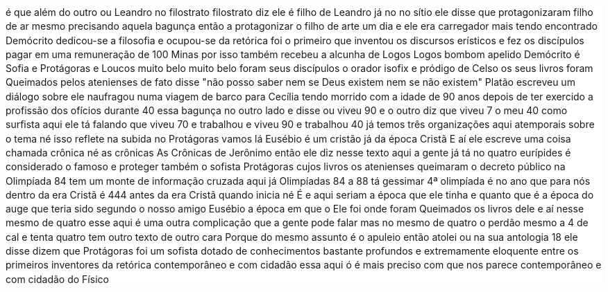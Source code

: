 é que além do outro ou Leandro no
filostrato filostrato diz ele é filho de
Leandro já no no sítio ele disse que
protagonizaram filho de ar mesmo
precisando aquela bagunça então a
protagonizar o filho de arte um dia
e ele era carregador mais tendo
encontrado Demócrito dedicou-se a
filosofia e ocupou-se da retórica foi o
primeiro que inventou os discursos
erísticos e fez os discípulos pagar em
uma remuneração de 100 Minas por isso
também recebeu a alcunha de Logos Logos
bombom apelido Demócrito é Sofia e
Protágoras e Loucos muito belo muito
belo foram seus discípulos o orador
isofix e pródigo de Celso os seus livros
foram Queimados pelos atenienses de fato
disse "não posso saber nem se Deus
existem nem se não existem" Platão
escreveu um diálogo sobre ele naufragou
numa viagem de barco para Cecília tendo
morrido com a idade de 90 anos depois de
ter exercido a profissão dos ofícios
durante 40 essa bagunça no outro lado e
disse ou viveu 90 e o outro diz que
viveu 7
o meu 40 como surfista aqui ele tá
falando que viveu 70 e trabalhou e viveu
90 e trabalhou 40 já temos três
organizações aqui atemporais sobre o
tema né isso reflete na subida no
Protágoras vamos lá Eusébio é um cristão
já da época Cristã E aí ele escreve uma
coisa chamada crônica né as crônicas As
Crônicas de Jerônimo então ele diz nesse
texto aqui a gente já tá no quatro
eurípides é considerado o famoso e
proteger também o sofista Protágoras
cujos livros os atenienses queimaram o
decreto público na Olimpíada 84 tem um
monte de informação cruzada aqui já
Olimpíadas 84 a 88 tá gessimar 4ª
olimpíada é no ano que para nós dentro
da era Cristã é 444 antes da era Cristã
quando inicia né É e aqui seriam a época
que ele tinha
e quanto que é a época do auge que teria
sido segundo o nosso amigo Eusébio a
época em que o Ele foi onde foram
Queimados os livros dele e aí nesse
mesmo de quatro esse aqui é uma outra
complicação que a gente pode falar mas
no mesmo de quatro o perdão mesmo a 4 de
cal e tenta quatro tem outro texto de
outro cara Porque do mesmo assunto é o
apuleio então atolei ou na sua antologia
18 ele disse dizem que Protágoras foi um
sofista dotado de conhecimentos bastante
profundos e extremamente eloquente entre
os primeiros inventores da retórica
contemporâneo e com cidadão essa aqui ó
é mais preciso com que nos parece
contemporâneo e com cidadão do Físico